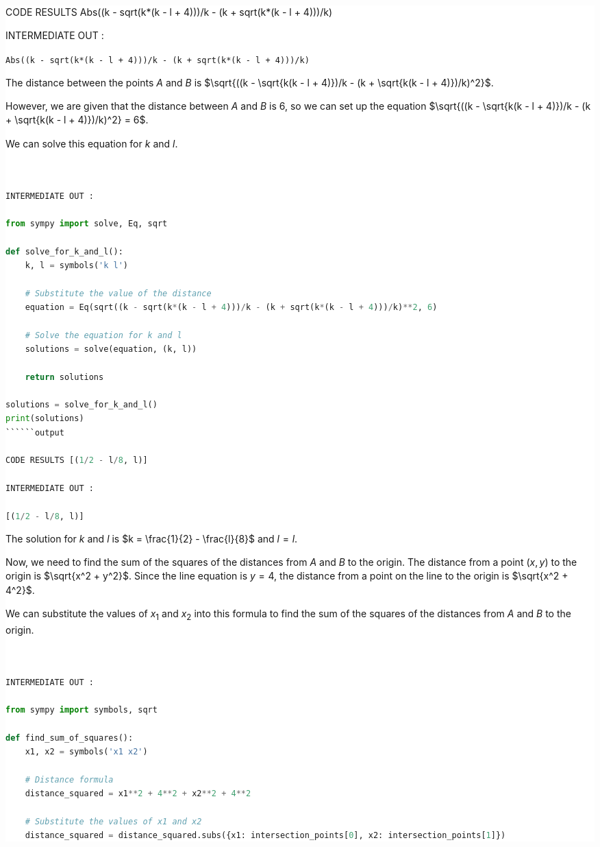 CODE RESULTS Abs((k - sqrt(k*(k - l + 4)))/k - (k + sqrt(k*(k - l + 4)))/k)

INTERMEDIATE OUT :
```output
Abs((k - sqrt(k*(k - l + 4)))/k - (k + sqrt(k*(k - l + 4)))/k)
```
The distance between the points $A$ and $B$ is $\sqrt{((k - \sqrt{k(k - l + 4)})/k - (k + \sqrt{k(k - l + 4)})/k)^2}$.

However, we are given that the distance between $A$ and $B$ is 6, so we can set up the equation $\sqrt{((k - \sqrt{k(k - l + 4)})/k - (k + \sqrt{k(k - l + 4)})/k)^2} = 6$.

We can solve this equation for $k$ and $l$.

```python


INTERMEDIATE OUT :

from sympy import solve, Eq, sqrt

def solve_for_k_and_l():
    k, l = symbols('k l')

    # Substitute the value of the distance
    equation = Eq(sqrt((k - sqrt(k*(k - l + 4)))/k - (k + sqrt(k*(k - l + 4)))/k)**2, 6)

    # Solve the equation for k and l
    solutions = solve(equation, (k, l))

    return solutions

solutions = solve_for_k_and_l()
print(solutions)
``````output

CODE RESULTS [(1/2 - l/8, l)]

INTERMEDIATE OUT :

[(1/2 - l/8, l)]
```
The solution for $k$ and $l$ is $k = \frac{1}{2} - \frac{l}{8}$ and $l = l$.

Now, we need to find the sum of the squares of the distances from $A$ and $B$ to the origin. The distance from a point $(x, y)$ to the origin is $\sqrt{x^2 + y^2}$. Since the line equation is $y = 4$, the distance from a point on the line to the origin is $\sqrt{x^2 + 4^2}$.

We can substitute the values of $x_1$ and $x_2$ into this formula to find the sum of the squares of the distances from $A$ and $B$ to the origin.

```python


INTERMEDIATE OUT :

from sympy import symbols, sqrt

def find_sum_of_squares():
    x1, x2 = symbols('x1 x2')

    # Distance formula
    distance_squared = x1**2 + 4**2 + x2**2 + 4**2

    # Substitute the values of x1 and x2
    distance_squared = distance_squared.subs({x1: intersection_points[0], x2: intersection_points[1]})

```